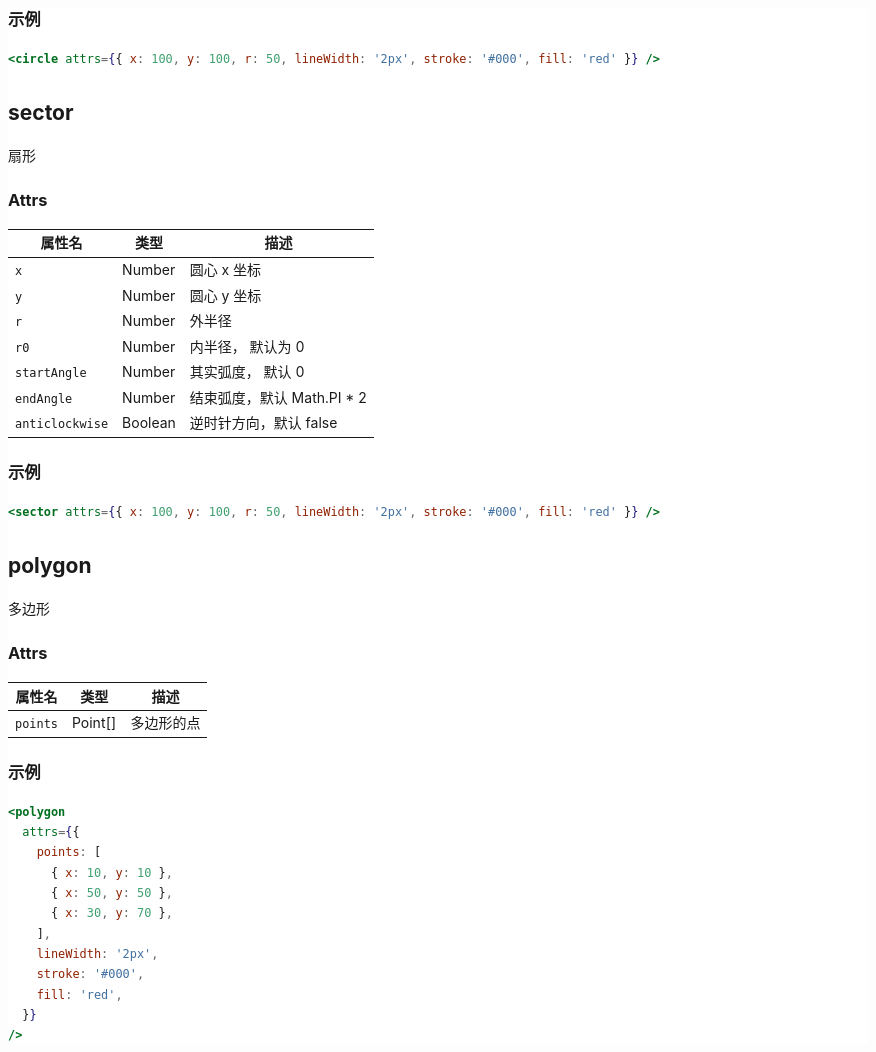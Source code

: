 ### 示例

```jsx
<circle attrs={{ x: 100, y: 100, r: 50, lineWidth: '2px', stroke: '#000', fill: 'red' }} />
```

## sector

扇形

### Attrs

| **属性名**      | **类型** | **描述**                    |
| --------------- | -------- | --------------------------- |
| `x`             | Number   | 圆心 x 坐标                 |
| `y`             | Number   | 圆心 y 坐标                 |
| `r`             | Number   | 外半径                      |
| `r0`            | Number   | 内半径， 默认为 0           |
| `startAngle`    | Number   | 其实弧度， 默认 0           |
| `endAngle`      | Number   | 结束弧度，默认 Math.PI \* 2 |
| `anticlockwise` | Boolean  | 逆时针方向，默认 false      |

### 示例

```jsx
<sector attrs={{ x: 100, y: 100, r: 50, lineWidth: '2px', stroke: '#000', fill: 'red' }} />
```

## polygon

多边形

### Attrs

| **属性名** | **类型** | **描述**   |
| ---------- | -------- | ---------- |
| `points`   | Point[]  | 多边形的点 |

### 示例

```jsx
<polygon
  attrs={{
    points: [
      { x: 10, y: 10 },
      { x: 50, y: 50 },
      { x: 30, y: 70 },
    ],
    lineWidth: '2px',
    stroke: '#000',
    fill: 'red',
  }}
/>
```
